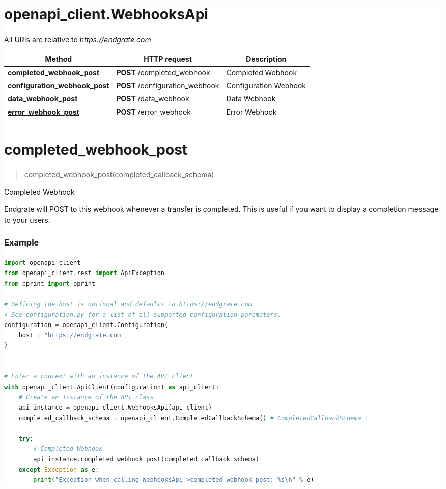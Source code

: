 # openapi_client.WebhooksApi

All URIs are relative to *https://endgrate.com*

Method | HTTP request | Description
------------- | ------------- | -------------
[**completed_webhook_post**](WebhooksApi.md#completed_webhook_post) | **POST** /completed_webhook | Completed Webhook
[**configuration_webhook_post**](WebhooksApi.md#configuration_webhook_post) | **POST** /configuration_webhook | Configuration Webhook
[**data_webhook_post**](WebhooksApi.md#data_webhook_post) | **POST** /data_webhook | Data Webhook
[**error_webhook_post**](WebhooksApi.md#error_webhook_post) | **POST** /error_webhook | Error Webhook


# **completed_webhook_post**
> completed_webhook_post(completed_callback_schema)

Completed Webhook

Endgrate will POST to this webhook whenever a transfer is completed. This is useful if you want to display a completion message to your users.

### Example


```python
import openapi_client
from openapi_client.rest import ApiException
from pprint import pprint

# Defining the host is optional and defaults to https://endgrate.com
# See configuration.py for a list of all supported configuration parameters.
configuration = openapi_client.Configuration(
    host = "https://endgrate.com"
)


# Enter a context with an instance of the API client
with openapi_client.ApiClient(configuration) as api_client:
    # Create an instance of the API class
    api_instance = openapi_client.WebhooksApi(api_client)
    completed_callback_schema = openapi_client.CompletedCallbackSchema() # CompletedCallbackSchema | 

    try:
        # Completed Webhook
        api_instance.completed_webhook_post(completed_callback_schema)
    except Exception as e:
        print("Exception when calling WebhooksApi->completed_webhook_post: %s\n" % e)
```
